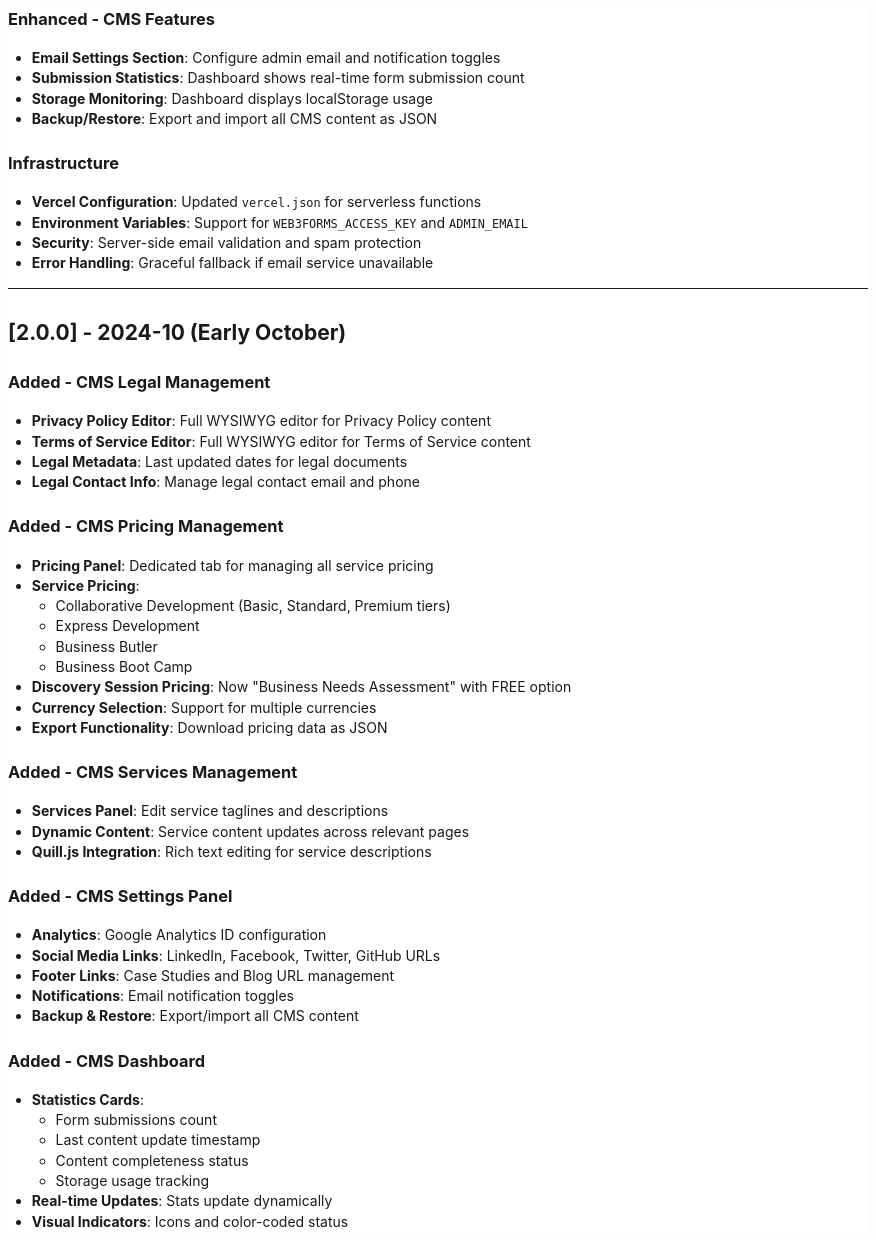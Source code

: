 ### Enhanced - CMS Features
- **Email Settings Section**: Configure admin email and notification toggles
- **Submission Statistics**: Dashboard shows real-time form submission count
- **Storage Monitoring**: Dashboard displays localStorage usage
- **Backup/Restore**: Export and import all CMS content as JSON

### Infrastructure
- **Vercel Configuration**: Updated `vercel.json` for serverless functions
- **Environment Variables**: Support for `WEB3FORMS_ACCESS_KEY` and `ADMIN_EMAIL`
- **Security**: Server-side email validation and spam protection
- **Error Handling**: Graceful fallback if email service unavailable

---

## [2.0.0] - 2024-10 (Early October)

### Added - CMS Legal Management
- **Privacy Policy Editor**: Full WYSIWYG editor for Privacy Policy content
- **Terms of Service Editor**: Full WYSIWYG editor for Terms of Service content
- **Legal Metadata**: Last updated dates for legal documents
- **Legal Contact Info**: Manage legal contact email and phone

### Added - CMS Pricing Management
- **Pricing Panel**: Dedicated tab for managing all service pricing
- **Service Pricing**: 
  - Collaborative Development (Basic, Standard, Premium tiers)
  - Express Development
  - Business Butler
  - Business Boot Camp
- **Discovery Session Pricing**: Now "Business Needs Assessment" with FREE option
- **Currency Selection**: Support for multiple currencies
- **Export Functionality**: Download pricing data as JSON

### Added - CMS Services Management
- **Services Panel**: Edit service taglines and descriptions
- **Dynamic Content**: Service content updates across relevant pages
- **Quill.js Integration**: Rich text editing for service descriptions

### Added - CMS Settings Panel
- **Analytics**: Google Analytics ID configuration
- **Social Media Links**: LinkedIn, Facebook, Twitter, GitHub URLs
- **Footer Links**: Case Studies and Blog URL management
- **Notifications**: Email notification toggles
- **Backup & Restore**: Export/import all CMS content

### Added - CMS Dashboard
- **Statistics Cards**: 
  - Form submissions count
  - Last content update timestamp
  - Content completeness status
  - Storage usage tracking
- **Real-time Updates**: Stats update dynamically
- **Visual Indicators**: Icons and color-coded status
